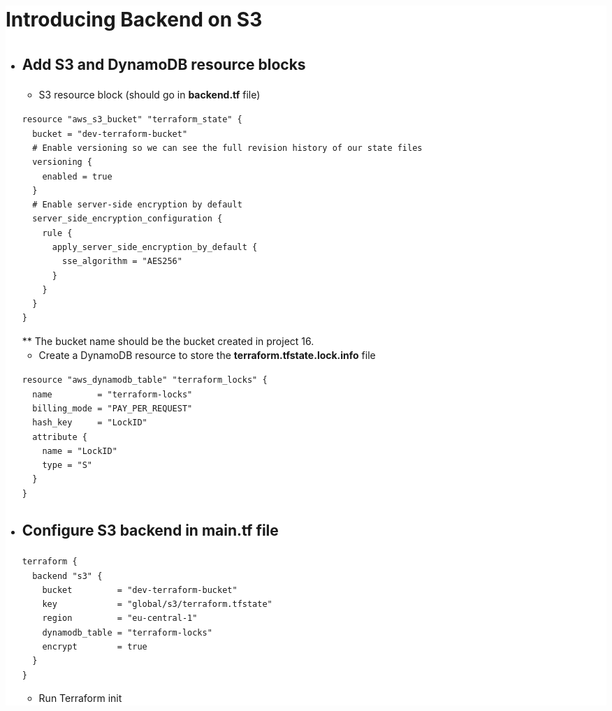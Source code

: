 # Introducing Backend on S3
- ## Add S3 and DynamoDB resource blocks
  - S3 resource block (should go in **backend.tf** file)
  ```
  resource "aws_s3_bucket" "terraform_state" {
    bucket = "dev-terraform-bucket"
    # Enable versioning so we can see the full revision history of our state files
    versioning {
      enabled = true
    }
    # Enable server-side encryption by default
    server_side_encryption_configuration {
      rule {
        apply_server_side_encryption_by_default {
          sse_algorithm = "AES256"
        }
      }
    }
  }
  ```
  ** The bucket name should be the bucket created in project 16.
  - Create a DynamoDB resource to store the **terraform.tfstate.lock.info** file
  ```
  resource "aws_dynamodb_table" "terraform_locks" {
    name         = "terraform-locks"
    billing_mode = "PAY_PER_REQUEST"
    hash_key     = "LockID"
    attribute {
      name = "LockID"
      type = "S"
    }
  }
  ```
- ## Configure S3 backend in **main.tf** file
  ```
  terraform {
    backend "s3" {
      bucket         = "dev-terraform-bucket"
      key            = "global/s3/terraform.tfstate"
      region         = "eu-central-1"
      dynamodb_table = "terraform-locks"
      encrypt        = true
    }
  }
  ```
  - Run Terraform init